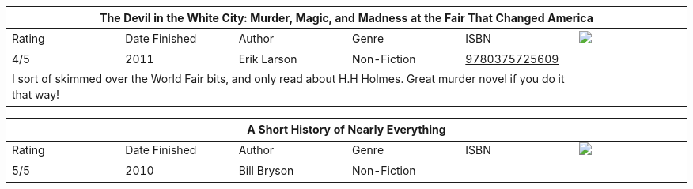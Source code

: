 <table style="display:table;table-layout: fixed;">
<thead>
  <tr>
    <th colspan="6">The Devil in the White City: Murder, Magic, and Madness at the Fair That Changed America</th>
  </tr>
</thead>
<tbody>
  <tr>
    <td>Rating</td>
    <td>Date Finished</td>
    <td>Author</td>
    <td>Genre</td>
    <td>ISBN</td>
    <td rowspan="3" stlye="min-width:25%; vertical-align: top !important;">
      <img src="/assets/images/books/review_covers/pre/9780375725609.jpg" style="width:100%;">
    </td>
  </tr>
  <tr>
    <td>
4/5
    </td>
    <td>2011</td>
    <td>Erik Larson</td>
    <td>Non-Fiction</td>
    <td> <a target="_blank" href="https://www.amazon.com/s?i=stripbooks&rh=p_66%3A9780375725609">9780375725609</a></td>
  </tr>
  <tr>
    <td colspan="5">
I sort of skimmed over the World Fair bits, and only read about H.H Holmes. Great murder novel if you do it that way!
    </td>
  </tr>
</tbody>
</table>


<table style="display:table;table-layout: fixed;">
<thead>
  <tr>
    <th colspan="6">A Short History of Nearly Everything</th>
  </tr>
</thead>
<tbody>
  <tr>
    <td>Rating</td>
    <td>Date Finished</td>
    <td>Author</td>
    <td>Genre</td>
    <td>ISBN</td>
    <td rowspan="3" stlye="min-width:25%; vertical-align: top !important;">
      <img src="/assets/images/books/review_covers/pre/9780767908184.jpg" style="width:100%;">
    </td>
  </tr>
  <tr>
    <td>
      5/5
    </td>
    <td>2010</td>
    <td>Bill Bryson</td>
    <td>Non-Fiction</td>